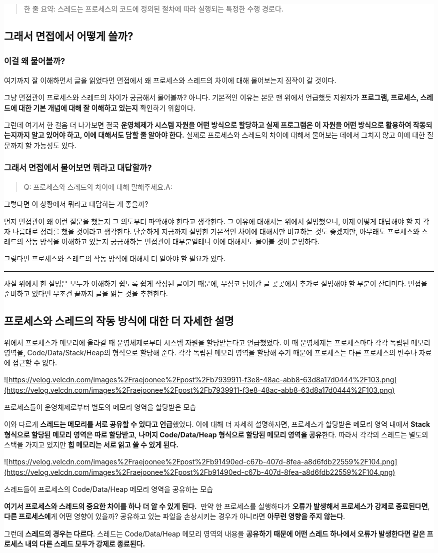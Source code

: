 > 한 줄 요약: 스레드는 프로세스의 코드에 정의된 절차에 따라 실행되는 특정한 수행 경로다.
> 

## **그래서 면접에서 어떻게 쓸까?**

### **이걸 왜 물어볼까?**

여기까지 잘 이해하면서 글을 읽었다면 면접에서 왜 프로세스와 스레드의 차이에 대해 물어보는지 짐작이 갈 것이다.

그냥 면접관이 프로세스와 스레드의 차이가 궁금해서 물어볼까? 아니다. 기본적인 이유는 본문 맨 위에서 언급했듯 지원자가 **프로그램, 프로세스, 스레드에 대한 기본 개념에 대해 잘 이해하고 있는지** 확인하기 위함이다.

그런데 여기서 한 걸음 더 나가보면 결국 **운영체제가 시스템 자원을 어떤 방식으로 할당하고 실제 프로그램은 이 자원을 어떤 방식으로 활용하여 작동되는지까지 알고 있어야 하고, 이에 대해서도 답할 줄 알아야 한다.** 실제로 프로세스와 스레드의 차이에 대해서 물어보는 데에서 그치지 않고 이에 대한 질문까지 할 가능성도 있다.

### **그래서 면접에서 물어보면 뭐라고 대답할까?**

> Q: 프로세스와 스레드의 차이에 대해 말해주세요.A:
> 

그렇다면 이 상황에서 뭐라고 대답하는 게 좋을까?

먼저 면접관이 왜 이런 질문을 했는지 그 의도부터 파악해야 한다고 생각한다. 그 이유에 대해서는 위에서 설명했으니, 이제 어떻게 대답해야 할 지 각자 나름대로 정리를 했을 것이라고 생각한다. 단순하게 지금까지 설명한 기본적인 차이에 대해서만 비교하는 것도 좋겠지만, 아무래도 프로세스와 스레드의 작동 방식을 이해하고 있는지 궁금해하는 면접관이 대부분일테니 이에 대해서도 물어볼 것이 분명하다.

그렇다면 프로세스와 스레드의 작동 방식에 대해서 더 알아야 할 필요가 있다.

---

사실 위에서 한 설명은 모두가 이해하기 쉽도록 쉽게 작성된 글이기 때문에, 무심코 넘어간 글 곳곳에서 추가로 설명해야 할 부분이 산더미다. 면접을 준비하고 있다면 무조건 끝까지 글을 읽는 것을 추천한다.

## **프로세스와 스레드의 작동 방식에 대한 더 자세한 설명**

위에서 프로세스가 메모리에 올라갈 때 운영체제로부터 시스템 자원을 할당받는다고 언급했었다. 이 때 운영체제는 프로세스마다 각각 독립된 메모리 영역을, Code/Data/Stack/Heap의 형식으로 할당해 준다. 각각 독립된 메모리 영역을 할당해 주기 때문에 프로세스는 다른 프로세스의 변수나 자료에 접근할 수 없다.

![https://velog.velcdn.com/images%2Fraejoonee%2Fpost%2Fb7939911-f3e8-48ac-abb8-63d8a17d0444%2F103.png](https://velog.velcdn.com/images%2Fraejoonee%2Fpost%2Fb7939911-f3e8-48ac-abb8-63d8a17d0444%2F103.png)

프로세스들이 운영체제로부터 별도의 메모리 영역을 할당받은 모습

이와 다르게 **스레드는 메모리를 서로 공유할 수 있다고 언급**했었다. 이에 대해 더 자세히 설명하자면, 프로세스가 할당받은 메모리 영역 내에서 **Stack 형식으로 할당된 메모리 영역은 따로 할당받고**, **나머지 Code/Data/Heap 형식으로 할당된 메모리 영역을 공유**한다. 따라서 각각의 스레드는 별도의 스택을 가지고 있지만 **힙 메모리는 서로 읽고 쓸 수 있게 된다.**

![https://velog.velcdn.com/images%2Fraejoonee%2Fpost%2Fb91490ed-c67b-407d-8fea-a8d6fdb22559%2F104.png](https://velog.velcdn.com/images%2Fraejoonee%2Fpost%2Fb91490ed-c67b-407d-8fea-a8d6fdb22559%2F104.png)

스레드들이 프로세스의 Code/Data/Heap 메모리 영역을 공유하는 모습

**여기서 프로세스와 스레드의 중요한 차이를 하나 더 알 수 있게 된다.** 
만약 한 프로세스를 실행하다가 **오류가 발생해서 프로세스가 강제로 종료된다면**, **다른 프로세스에**게 어떤 영향이 있을까? 공유하고 있는 파일을 손상시키는 경우가 아니라면 **아무런 영향을 주지 않는다**.

그런데 **스레드의 경우는 다르다**. 스레드는 Code/Data/Heap 메모리 영역의 내용을 **공유하기 때문에 어떤 스레드 하나에서 오류가 발생한다면 같은 프로세스 내의 다른 스레드 모두가 강제로 종료된다.**

